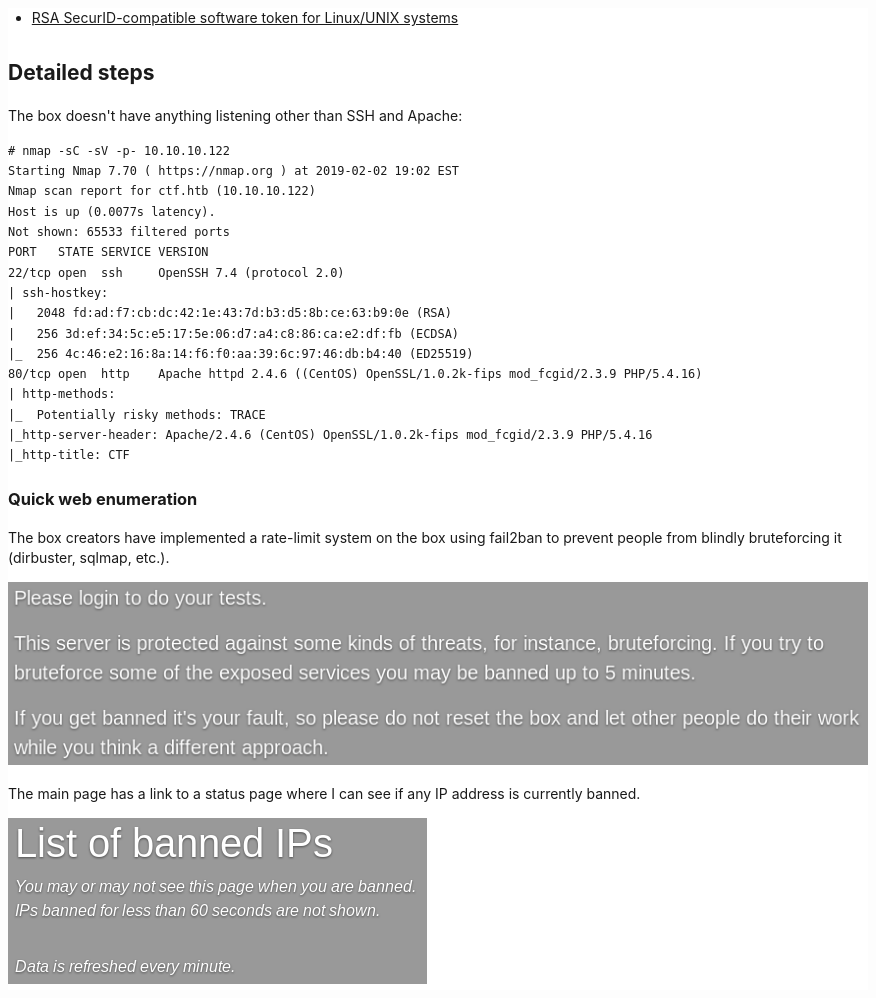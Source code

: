 - [RSA SecurID-compatible software token for Linux/UNIX systems](https://github.com/cernekee/stoken)

## Detailed steps

The box doesn't have anything listening other than SSH and Apache:

```
# nmap -sC -sV -p- 10.10.10.122
Starting Nmap 7.70 ( https://nmap.org ) at 2019-02-02 19:02 EST
Nmap scan report for ctf.htb (10.10.10.122)
Host is up (0.0077s latency).
Not shown: 65533 filtered ports
PORT   STATE SERVICE VERSION
22/tcp open  ssh     OpenSSH 7.4 (protocol 2.0)
| ssh-hostkey: 
|   2048 fd:ad:f7:cb:dc:42:1e:43:7d:b3:d5:8b:ce:63:b9:0e (RSA)
|   256 3d:ef:34:5c:e5:17:5e:06:d7:a4:c8:86:ca:e2:df:fb (ECDSA)
|_  256 4c:46:e2:16:8a:14:f6:f0:aa:39:6c:97:46:db:b4:40 (ED25519)
80/tcp open  http    Apache httpd 2.4.6 ((CentOS) OpenSSL/1.0.2k-fips mod_fcgid/2.3.9 PHP/5.4.16)
| http-methods: 
|_  Potentially risky methods: TRACE
|_http-server-header: Apache/2.4.6 (CentOS) OpenSSL/1.0.2k-fips mod_fcgid/2.3.9 PHP/5.4.16
|_http-title: CTF
```

### Quick web enumeration

The box creators have implemented a rate-limit system on the box using fail2ban to prevent people from blindly bruteforcing it (dirbuster, sqlmap, etc.).

![](/assets/images/htb-writeup-ctf/mainpage.png)

The main page has a link to a status page where I can see if any IP address is currently banned.

![](/assets/images/htb-writeup-ctf/bannedips.png)
